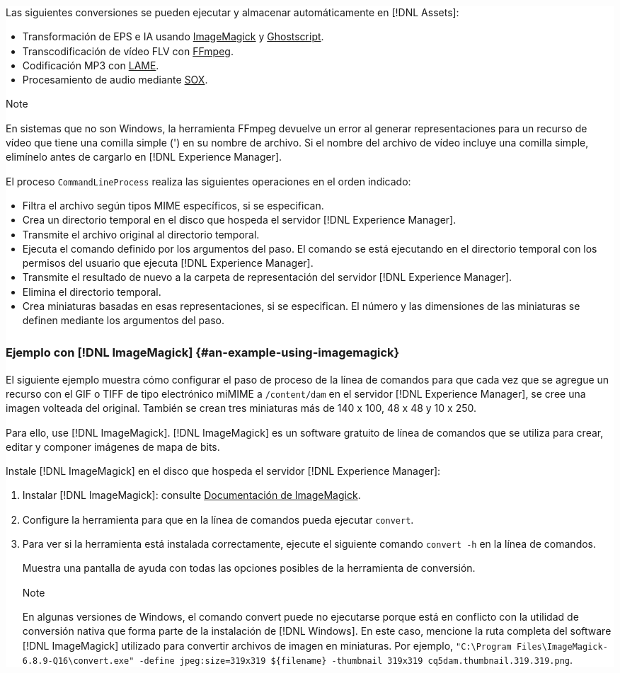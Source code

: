 Las siguientes conversiones se pueden ejecutar y almacenar automáticamente en [!DNL Assets]:

* Transformación de EPS e IA usando [ImageMagick](https://www.imagemagick.org/script/index.php) y [Ghostscript](https://www.ghostscript.com/).
* Transcodificación de vídeo FLV con [FFmpeg](https://ffmpeg.org/).
* Codificación MP3 con [LAME](https://lame.sourceforge.io/).
* Procesamiento de audio mediante [SOX](https://sourceforge.net/projects/sox/).

>[!NOTE]
>
>En sistemas que no son Windows, la herramienta FFmpeg devuelve un error al generar representaciones para un recurso de vídeo que tiene una comilla simple (&#39;) en su nombre de archivo. Si el nombre del archivo de vídeo incluye una comilla simple, elimínelo antes de cargarlo en [!DNL Experience Manager].

El proceso `CommandLineProcess` realiza las siguientes operaciones en el orden indicado:

* Filtra el archivo según tipos MIME específicos, si se especifican.
* Crea un directorio temporal en el disco que hospeda el servidor [!DNL Experience Manager].
* Transmite el archivo original al directorio temporal.
* Ejecuta el comando definido por los argumentos del paso. El comando se está ejecutando en el directorio temporal con los permisos del usuario que ejecuta [!DNL Experience Manager].
* Transmite el resultado de nuevo a la carpeta de representación del servidor [!DNL Experience Manager].
* Elimina el directorio temporal.
* Crea miniaturas basadas en esas representaciones, si se especifican. El número y las dimensiones de las miniaturas se definen mediante los argumentos del paso.

### Ejemplo con [!DNL ImageMagick] {#an-example-using-imagemagick}

El siguiente ejemplo muestra cómo configurar el paso de proceso de la línea de comandos para que cada vez que se agregue un recurso con el GIF o TIFF de tipo electrónico miMIME a `/content/dam` en el servidor [!DNL Experience Manager], se cree una imagen volteada del original. También se crean tres miniaturas más de 140 x 100, 48 x 48 y 10 x 250.

Para ello, use [!DNL ImageMagick]. [!DNL ImageMagick] es un software gratuito de línea de comandos que se utiliza para crear, editar y componer imágenes de mapa de bits.

Instale [!DNL ImageMagick] en el disco que hospeda el servidor [!DNL Experience Manager]:

1. Instalar [!DNL ImageMagick]: consulte [Documentación de ImageMagick](https://www.imagemagick.org/script/download.php).
1. Configure la herramienta para que en la línea de comandos pueda ejecutar `convert`.
1. Para ver si la herramienta está instalada correctamente, ejecute el siguiente comando `convert -h` en la línea de comandos.

   Muestra una pantalla de ayuda con todas las opciones posibles de la herramienta de conversión.

   >[!NOTE]
   >
   >En algunas versiones de Windows, el comando convert puede no ejecutarse porque está en conflicto con la utilidad de conversión nativa que forma parte de la instalación de [!DNL Windows]. En este caso, mencione la ruta completa del software [!DNL ImageMagick] utilizado para convertir archivos de imagen en miniaturas. Por ejemplo, `"C:\Program Files\ImageMagick-6.8.9-Q16\convert.exe" -define jpeg:size=319x319 ${filename} -thumbnail 319x319 cq5dam.thumbnail.319.319.png`.
